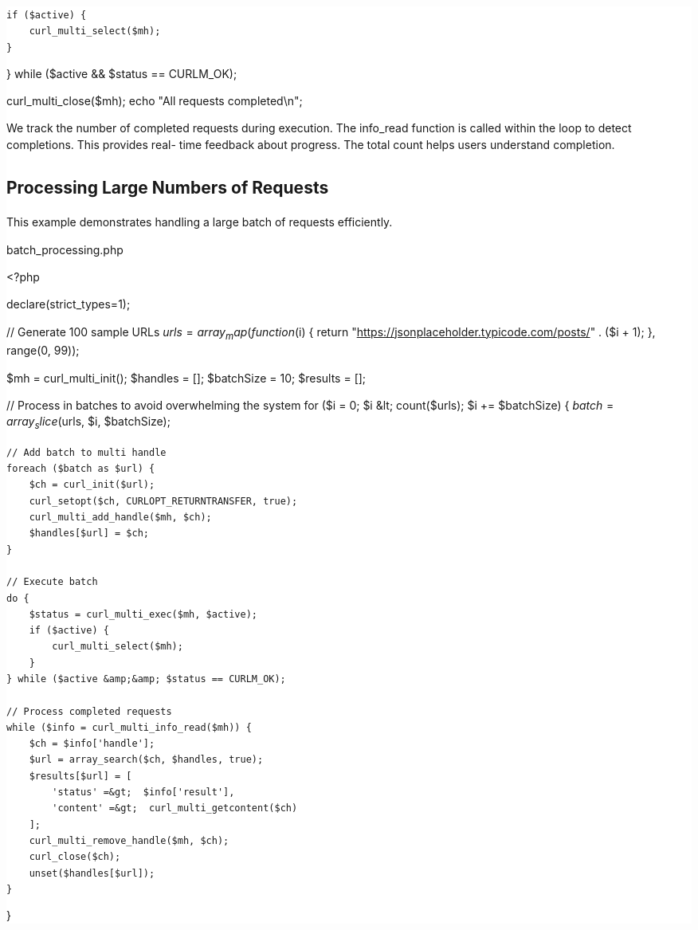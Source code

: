     if ($active) {
        curl_multi_select($mh);
    }
} while ($active &amp;&amp; $status == CURLM_OK);

curl_multi_close($mh);
echo "All requests completed\n";

We track the number of completed requests during execution. The info_read
function is called within the loop to detect completions. This provides real-
time feedback about progress. The total count helps users understand completion.

## Processing Large Numbers of Requests

This example demonstrates handling a large batch of requests efficiently.

batch_processing.php
  

&lt;?php

declare(strict_types=1);

// Generate 100 sample URLs
$urls = array_map(function($i) {
    return "https://jsonplaceholder.typicode.com/posts/" . ($i + 1);
}, range(0, 99));

$mh = curl_multi_init();
$handles = [];
$batchSize = 10;
$results = [];

// Process in batches to avoid overwhelming the system
for ($i = 0; $i &lt; count($urls); $i += $batchSize) {
    $batch = array_slice($urls, $i, $batchSize);
    
    // Add batch to multi handle
    foreach ($batch as $url) {
        $ch = curl_init($url);
        curl_setopt($ch, CURLOPT_RETURNTRANSFER, true);
        curl_multi_add_handle($mh, $ch);
        $handles[$url] = $ch;
    }
    
    // Execute batch
    do {
        $status = curl_multi_exec($mh, $active);
        if ($active) {
            curl_multi_select($mh);
        }
    } while ($active &amp;&amp; $status == CURLM_OK);
    
    // Process completed requests
    while ($info = curl_multi_info_read($mh)) {
        $ch = $info['handle'];
        $url = array_search($ch, $handles, true);
        $results[$url] = [
            'status' =&gt;  $info['result'],
            'content' =&gt;  curl_multi_getcontent($ch)
        ];
        curl_multi_remove_handle($mh, $ch);
        curl_close($ch);
        unset($handles[$url]);
    }
}
